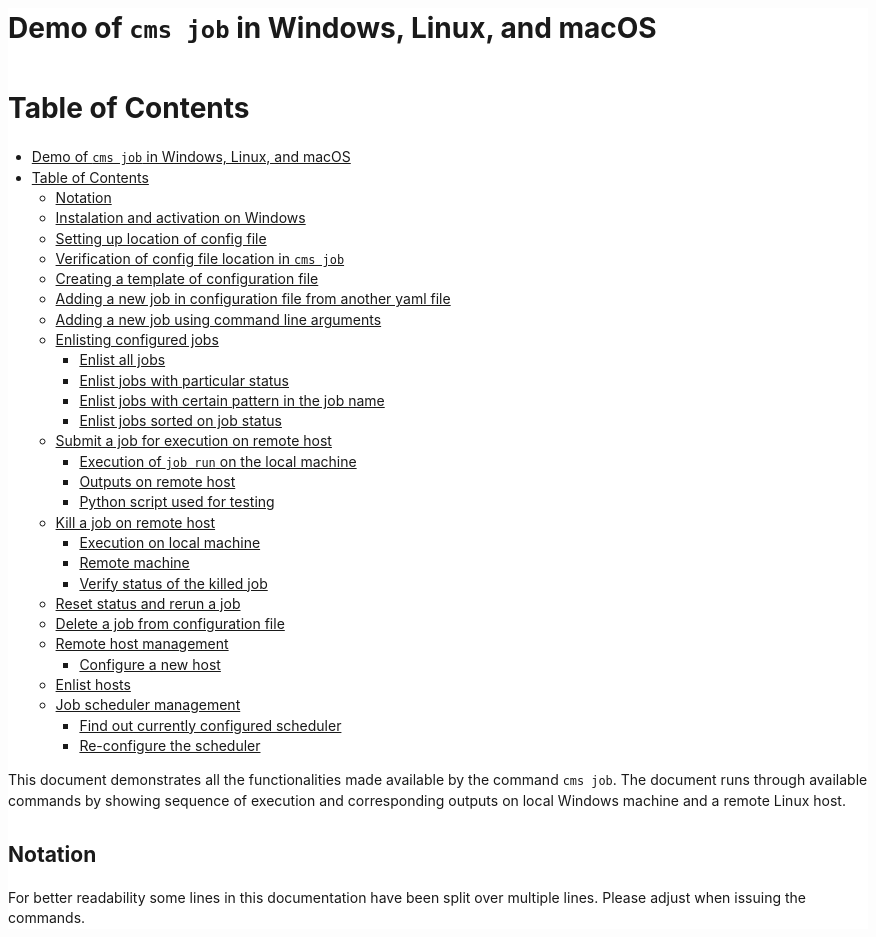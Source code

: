 # Demo of `cms job` in Windows, Linux, and macOS

# Table of Contents



- [Demo of `cms job` in Windows, Linux, and macOS](#demo-of-cms-job-in-windows-linux-and-macos)
- [Table of Contents](#table-of-contents)
  - [Notation](#notation)
  - [Instalation and activation on Windows](#instalation-and-activation-on-windows)
  - [Setting up location of config file](#setting-up-location-of-config-file)
  - [Verification of config file location in `cms job`](#verification-of-config-file-location-in-cms-job)
  - [Creating a template of configuration file](#creating-a-template-of-configuration-file)
  - [Adding a new job in configuration file from another yaml file](#adding-a-new-job-in-configuration-file-from-another-yaml-file)
  - [Adding a new job using command line arguments](#adding-a-new-job-using-command-line-arguments)
  - [Enlisting configured jobs](#enlisting-configured-jobs)
    - [Enlist all jobs](#enlist-all-jobs)
    - [Enlist jobs with particular status](#enlist-jobs-with-particular-status)
    - [Enlist jobs with certain pattern in the job name](#enlist-jobs-with-certain-pattern-in-the-job-name)
    - [Enlist jobs sorted on job status](#enlist-jobs-sorted-on-job-status)
  - [Submit a job for execution on remote host](#submit-a-job-for-execution-on-remote-host)
    - [Execution of `job run` on the local machine](#execution-of-job-run-on-the-local-machine)
    - [Outputs on remote host](#outputs-on-remote-host)
    - [Python script used for testing](#python-script-used-for-testing)
  - [Kill a job on remote host](#kill-a-job-on-remote-host)
    - [Execution on local machine](#execution-on-local-machine)
    - [Remote machine](#remote-machine)
    - [Verify status of the killed job](#verify-status-of-the-killed-job)
  - [Reset status and rerun a job](#reset-status-and-rerun-a-job)
  - [Delete a job from configuration file](#delete-a-job-from-configuration-file)
  - [Remote host management](#remote-host-management)
    - [Configure a new host](#configure-a-new-host)
  - [Enlist hosts](#enlist-hosts)
  - [Job scheduler management](#job-scheduler-management)
    - [Find out currently configured scheduler](#find-out-currently-configured-scheduler)
    - [Re-configure the scheduler](#re-configure-the-scheduler)




This document demonstrates all the functionalities made available by the 
command `cms job`. The document runs through available commands by showing 
sequence of execution and corresponding outputs on local Windows machine and 
a remote Linux host. 

## Notation

For better readability some lines in this documentation have been split over
multiple lines. Please adjust when issuing the commands.
